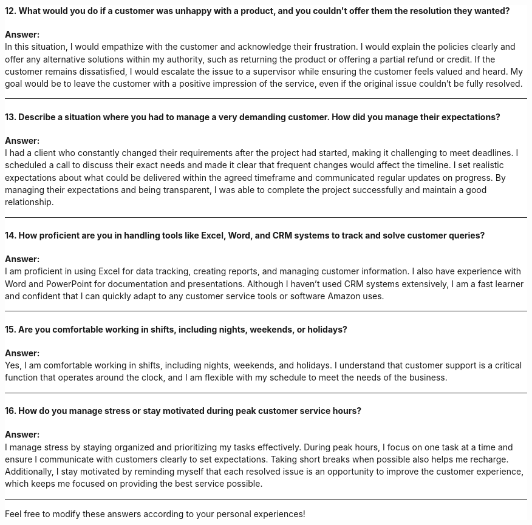 
#### 12. **What would you do if a customer was unhappy with a product, and you couldn't offer them the resolution they wanted?**

**Answer:**  
In this situation, I would empathize with the customer and acknowledge their frustration. I would explain the policies clearly and offer any alternative solutions within my authority, such as returning the product or offering a partial refund or credit. If the customer remains dissatisfied, I would escalate the issue to a supervisor while ensuring the customer feels valued and heard. My goal would be to leave the customer with a positive impression of the service, even if the original issue couldn’t be fully resolved.

---

#### 13. **Describe a situation where you had to manage a very demanding customer. How did you manage their expectations?**

**Answer:**  
I had a client who constantly changed their requirements after the project had started, making it challenging to meet deadlines. I scheduled a call to discuss their exact needs and made it clear that frequent changes would affect the timeline. I set realistic expectations about what could be delivered within the agreed timeframe and communicated regular updates on progress. By managing their expectations and being transparent, I was able to complete the project successfully and maintain a good relationship.

---

#### 14. **How proficient are you in handling tools like Excel, Word, and CRM systems to track and solve customer queries?**

**Answer:**  
I am proficient in using Excel for data tracking, creating reports, and managing customer information. I also have experience with Word and PowerPoint for documentation and presentations. Although I haven’t used CRM systems extensively, I am a fast learner and confident that I can quickly adapt to any customer service tools or software Amazon uses.

---

#### 15. **Are you comfortable working in shifts, including nights, weekends, or holidays?**

**Answer:**  
Yes, I am comfortable working in shifts, including nights, weekends, and holidays. I understand that customer support is a critical function that operates around the clock, and I am flexible with my schedule to meet the needs of the business.

---

#### 16. **How do you manage stress or stay motivated during peak customer service hours?**

**Answer:**  
I manage stress by staying organized and prioritizing my tasks effectively. During peak hours, I focus on one task at a time and ensure I communicate with customers clearly to set expectations. Taking short breaks when possible also helps me recharge. Additionally, I stay motivated by reminding myself that each resolved issue is an opportunity to improve the customer experience, which keeps me focused on providing the best service possible.

---

Feel free to modify these answers according to your personal experiences!